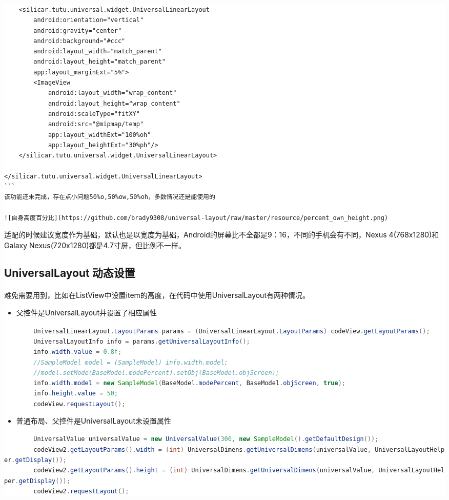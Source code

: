     	<silicar.tutu.universal.widget.UniversalLinearLayout
	        android:orientation="vertical"
    	    android:gravity="center"
        	android:background="#ccc"
	        android:layout_width="match_parent"
    	    android:layout_height="match_parent"
        	app:layout_marginExt="5%">
        	<ImageView
	            android:layout_width="wrap_content"
    	        android:layout_height="wrap_content"
        	    android:scaleType="fitXY"
            	android:src="@mipmap/temp"
            	app:layout_widthExt="100%oh"
            	app:layout_heightExt="30%ph"/>
    	</silicar.tutu.universal.widget.UniversalLinearLayout>
	
	</silicar.tutu.universal.widget.UniversalLinearLayout>
	```
    该功能还未完成，存在点小问题50%o,50%ow,50%oh，多数情况还是能使用的
    
    ![自身高度百分比](https://github.com/brady9308/universal-layout/raw/master/resource/percent_own_height.png)

适配的时候建议宽度作为基础，默认也是以宽度为基础，Android的屏幕比不全都是9：16，不同的手机会有不同，Nexus 4(768x1280)和Galaxy Nexus(720x1280)都是4.7寸屏，但比例不一样。


## UniversalLayout 动态设置

难免需要用到，比如在ListView中设置item的高度，在代码中使用UniversalLayout有两种情况。

- 父控件是UniversalLayout并设置了相应属性
```java
        UniversalLinearLayout.LayoutParams params = (UniversalLinearLayout.LayoutParams) codeView.getLayoutParams();
        UniversalLayoutInfo info = params.getUniversalLayoutInfo();
        info.width.value = 0.8f;
        //SampleModel model = (SampleModel) info.width.model;
        //model.setMode(BaseModel.modePercent).setObj(BaseModel.objScreen);
        info.width.model = new SampleModel(BaseModel.modePercent, BaseModel.objScreen, true);
        info.height.value = 50;
        codeView.requestLayout();
```

- 普通布局、父控件是UniversalLayout未设置属性
```java
        UniversalValue universalValue = new UniversalValue(300, new SampleModel().getDefaultDesign());
        codeView2.getLayoutParams().width = (int) UniversalDimens.getUniversalDimens(universalValue, UniversalLayoutHelper.getDisplay());
        codeView2.getLayoutParams().height = (int) UniversalDimens.getUniversalDimens(universalValue, UniversalLayoutHelper.getDisplay());
        codeView2.requestLayout();
```
